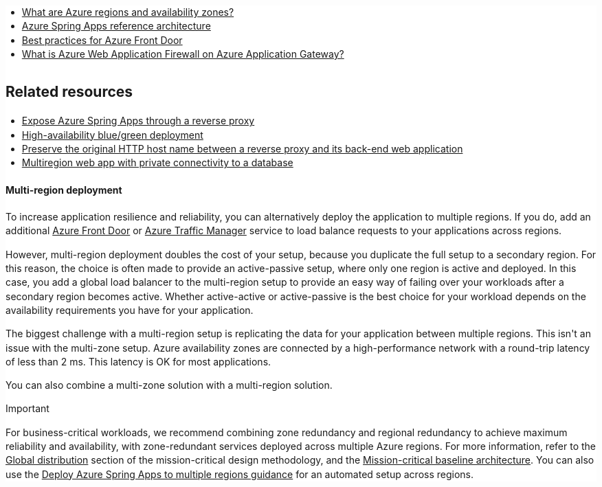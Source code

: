- [What are Azure regions and availability zones?](/azure/reliability/availability-zones-overview)
- [Azure Spring Apps reference architecture](/azure/spring-cloud/reference-architecture)
- [Best practices for Azure Front Door](/azure/frontdoor/best-practices)
- [What is Azure Web Application Firewall on Azure Application Gateway?](/azure/web-application-firewall/ag/ag-overview)

## Related resources

- [Expose Azure Spring Apps through a reverse proxy](spring-cloud-reverse-proxy.yml)
- [High-availability blue/green deployment](../../example-scenario/blue-green-spring/blue-green-spring.yml)
- [Preserve the original HTTP host name between a reverse proxy and its back-end web application](../../best-practices/host-name-preservation.yml)
- [Multiregion web app with private connectivity to a database](../../example-scenario/sql-failover/app-service-private-sql-multi-region.yml)


#### Multi-region deployment

To increase application resilience and reliability, you can alternatively deploy the application to multiple regions. If you do, add an additional [Azure Front Door](/azure/frontdoor/front-door-overview) or [Azure Traffic Manager](/azure/traffic-manager/traffic-manager-overview) service to load balance requests to your applications across regions.

However, multi-region deployment doubles the cost of your setup, because you duplicate the full setup to a secondary region. For this reason, the choice is often made to provide an active-passive setup, where only one region is active and deployed. In this case, you add a global load balancer to the multi-region setup to provide an easy way of failing over your workloads after a secondary region becomes active. Whether active-active or active-passive is the best choice for your workload depends on the availability requirements you have for your application.

The biggest challenge with a multi-region setup is replicating the data for your application between multiple regions. This isn't an issue with the multi-zone setup. Azure availability zones are connected by a high-performance network with a round-trip latency of less than 2 ms. This latency is OK for most applications.

You can also combine a multi-zone solution with a multi-region solution.



> [!IMPORTANT]
> For business-critical workloads, we recommend combining zone redundancy and regional redundancy to achieve maximum reliability and availability, with zone-redundant services deployed across multiple Azure regions.
> For more information, refer to the [Global distribution](/azure/architecture/framework/mission-critical/mission-critical-application-design#global-distribution) section of the mission-critical design methodology, and the [Mission-critical baseline architecture](/azure/architecture/reference-architectures/containers/aks-mission-critical/mission-critical-intro).
> You can also use the [Deploy Azure Spring Apps to multiple regions guidance](/azure/architecture/reference-architectures/microservices/spring-apps-multi-region) for an automated setup across regions.


